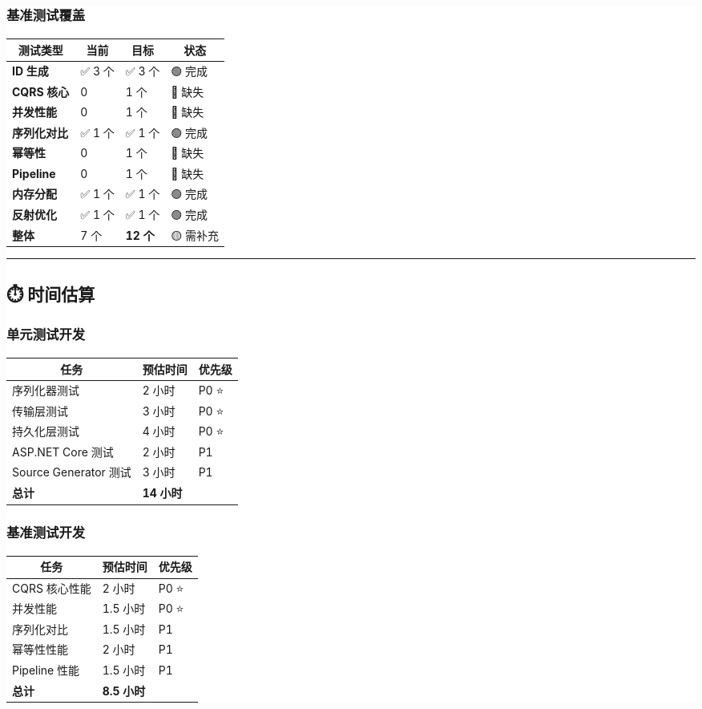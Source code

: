 ### 基准测试覆盖

| 测试类型 | 当前 | 目标 | 状态 |
|---------|------|------|------|
| **ID 生成** | ✅ 3 个 | ✅ 3 个 | 🟢 完成 |
| **CQRS 核心** | 0 | 1 个 | 🔴 缺失 |
| **并发性能** | 0 | 1 个 | 🔴 缺失 |
| **序列化对比** | ✅ 1 个 | ✅ 1 个 | 🟢 完成 |
| **幂等性** | 0 | 1 个 | 🔴 缺失 |
| **Pipeline** | 0 | 1 个 | 🔴 缺失 |
| **内存分配** | ✅ 1 个 | ✅ 1 个 | 🟢 完成 |
| **反射优化** | ✅ 1 个 | ✅ 1 个 | 🟢 完成 |
| **整体** | 7 个 | **12 个** | 🟡 需补充 |

---

## ⏱️ 时间估算

### 单元测试开发

| 任务 | 预估时间 | 优先级 |
|------|---------|--------|
| 序列化器测试 | 2 小时 | P0 ⭐ |
| 传输层测试 | 3 小时 | P0 ⭐ |
| 持久化层测试 | 4 小时 | P0 ⭐ |
| ASP.NET Core 测试 | 2 小时 | P1 |
| Source Generator 测试 | 3 小时 | P1 |
| **总计** | **14 小时** | |

### 基准测试开发

| 任务 | 预估时间 | 优先级 |
|------|---------|--------|
| CQRS 核心性能 | 2 小时 | P0 ⭐ |
| 并发性能 | 1.5 小时 | P0 ⭐ |
| 序列化对比 | 1.5 小时 | P1 |
| 幂等性性能 | 2 小时 | P1 |
| Pipeline 性能 | 1.5 小时 | P1 |
| **总计** | **8.5 小时** | |
